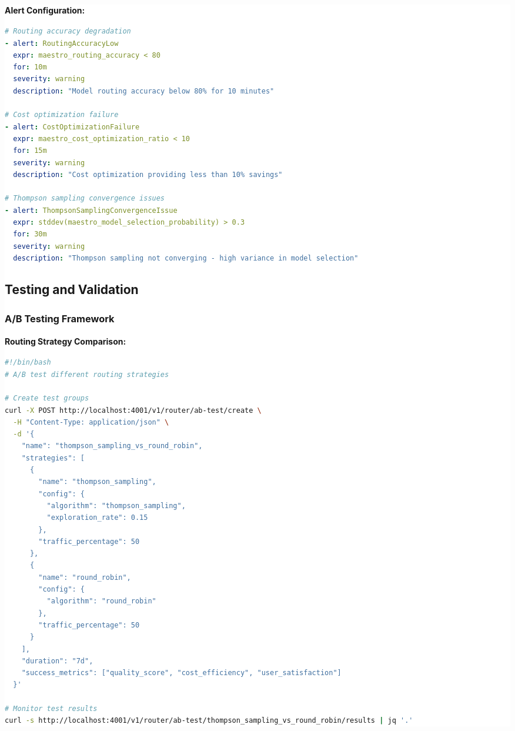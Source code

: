 **Alert Configuration:**
```yaml
# Routing accuracy degradation
- alert: RoutingAccuracyLow
  expr: maestro_routing_accuracy < 80
  for: 10m
  severity: warning
  description: "Model routing accuracy below 80% for 10 minutes"

# Cost optimization failure
- alert: CostOptimizationFailure
  expr: maestro_cost_optimization_ratio < 10
  for: 15m
  severity: warning
  description: "Cost optimization providing less than 10% savings"

# Thompson sampling convergence issues
- alert: ThompsonSamplingConvergenceIssue
  expr: stddev(maestro_model_selection_probability) > 0.3
  for: 30m
  severity: warning
  description: "Thompson sampling not converging - high variance in model selection"
```

## Testing and Validation

### A/B Testing Framework

**Routing Strategy Comparison:**
```bash
#!/bin/bash
# A/B test different routing strategies

# Create test groups
curl -X POST http://localhost:4001/v1/router/ab-test/create \
  -H "Content-Type: application/json" \
  -d '{
    "name": "thompson_sampling_vs_round_robin",
    "strategies": [
      {
        "name": "thompson_sampling",
        "config": {
          "algorithm": "thompson_sampling",
          "exploration_rate": 0.15
        },
        "traffic_percentage": 50
      },
      {
        "name": "round_robin",
        "config": {
          "algorithm": "round_robin"
        },
        "traffic_percentage": 50
      }
    ],
    "duration": "7d",
    "success_metrics": ["quality_score", "cost_efficiency", "user_satisfaction"]
  }'

# Monitor test results
curl -s http://localhost:4001/v1/router/ab-test/thompson_sampling_vs_round_robin/results | jq '.'
```
